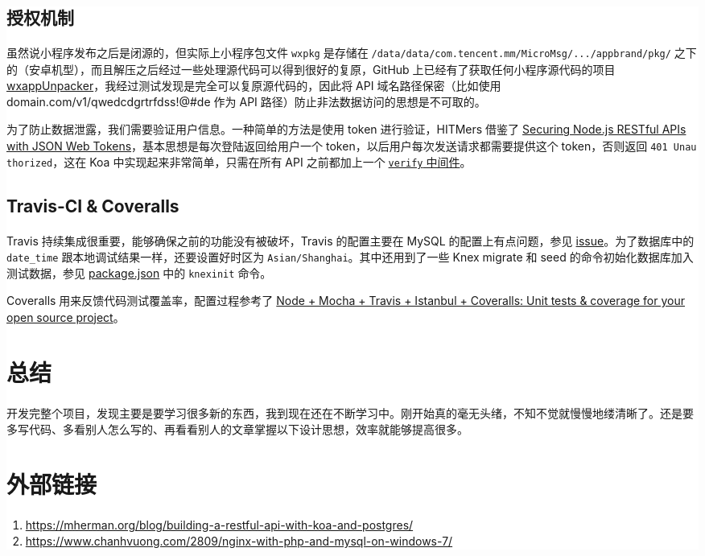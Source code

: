 ## 授权机制

虽然说小程序发布之后是闭源的，但实际上小程序包文件 `wxpkg` 是存储在 `/data/data/com.tencent.mm/MicroMsg/.../appbrand/pkg/` 之下的（安卓机型），而且解压之后经过一些处理源代码可以得到很好的复原，GitHub 上已经有了获取任何小程序源代码的项目 [wxappUnpacker](https://github.com/qwerty472123/wxappUnpacker)，我经过测试发现是完全可以复原源代码的，因此将 API 域名路径保密（比如使用 domain.com/v1/qwedcdgrtrfdss!@#de 作为 API 路径）防止非法数据访问的思想是不可取的。

为了防止数据泄露，我们需要验证用户信息。一种简单的方法是使用 token 进行验证，HITMers 借鉴了 [Securing Node.js RESTful APIs with JSON Web Tokens](https://medium.freecodecamp.org/securing-node-js-restful-apis-with-json-web-tokens-9f811a92bb52)，基本思想是每次登陆返回给用户一个 token，以后用户每次发送请求都需要提供这个 token，否则返回 `401 Unauthorized`，这在 Koa 中实现起来非常简单，只需在所有 API 之前都加上一个 [`verify` 中间件](https://github.com/upupming/HITMers-node-js-server/blob/dev/src/controllers/verify.js)。

## Travis-CI & Coveralls

Travis 持续集成很重要，能够确保之前的功能没有被破坏，Travis 的配置主要在 MySQL 的配置上有点问题，参见 [issue](https://github.com/travis-ci/docs-travis-ci-com/issues/1605)。为了数据库中的 `date_time` 跟本地调试结果一样，还要设置好时区为 `Asian/Shanghai`。其中还用到了一些 Knex migrate 和 seed 的命令初始化数据库加入测试数据，参见 [package.json](https://github.com/upupming/HITMers-node-js-server/blob/dev/package.json) 中的 `knexinit` 命令。

Coveralls 用来反馈代码测试覆盖率，配置过程参考了 [Node + Mocha + Travis + Istanbul + Coveralls: Unit tests & coverage for your open source project](http://dsernst.com/2015/09/02/node-mocha-travis-istanbul-coveralls-unit-tests-coverage-for-your-open-source-project/)。

# 总结

开发完整个项目，发现主要是要学习很多新的东西，我到现在还在不断学习中。刚开始真的毫无头绪，不知不觉就慢慢地缕清晰了。还是要多写代码、多看别人怎么写的、再看看别人的文章掌握以下设计思想，效率就能够提高很多。

# 外部链接

1. https://mherman.org/blog/building-a-restful-api-with-koa-and-postgres/
2. https://www.chanhvuong.com/2809/nginx-with-php-and-mysql-on-windows-7/